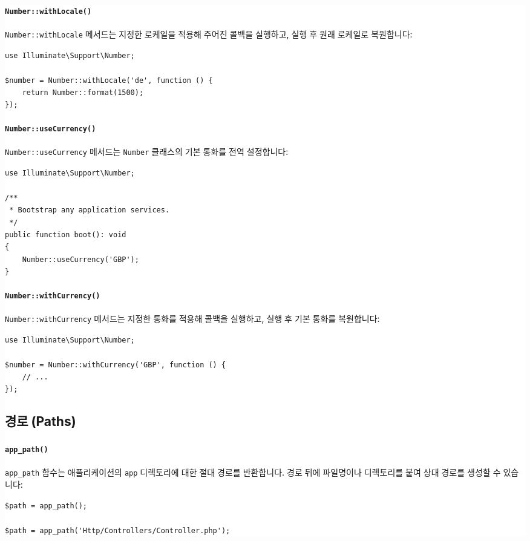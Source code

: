 <a name="method-number-with-locale"></a>
#### `Number::withLocale()`

`Number::withLocale` 메서드는 지정한 로케일을 적용해 주어진 콜백을 실행하고, 실행 후 원래 로케일로 복원합니다:

```
use Illuminate\Support\Number;

$number = Number::withLocale('de', function () {
    return Number::format(1500);
});
```

<a name="method-number-use-currency"></a>
#### `Number::useCurrency()`

`Number::useCurrency` 메서드는 `Number` 클래스의 기본 통화를 전역 설정합니다:

```
use Illuminate\Support\Number;

/**
 * Bootstrap any application services.
 */
public function boot(): void
{
    Number::useCurrency('GBP');
}
```

<a name="method-number-with-currency"></a>
#### `Number::withCurrency()`

`Number::withCurrency` 메서드는 지정한 통화를 적용해 콜백을 실행하고, 실행 후 기본 통화를 복원합니다:

```
use Illuminate\Support\Number;

$number = Number::withCurrency('GBP', function () {
    // ...
});
```

<a name="paths"></a>
## 경로 (Paths)

<a name="method-app-path"></a>
#### `app_path()`

`app_path` 함수는 애플리케이션의 `app` 디렉토리에 대한 절대 경로를 반환합니다. 경로 뒤에 파일명이나 디렉토리를 붙여 상대 경로를 생성할 수 있습니다:

```
$path = app_path();

$path = app_path('Http/Controllers/Controller.php');
```
